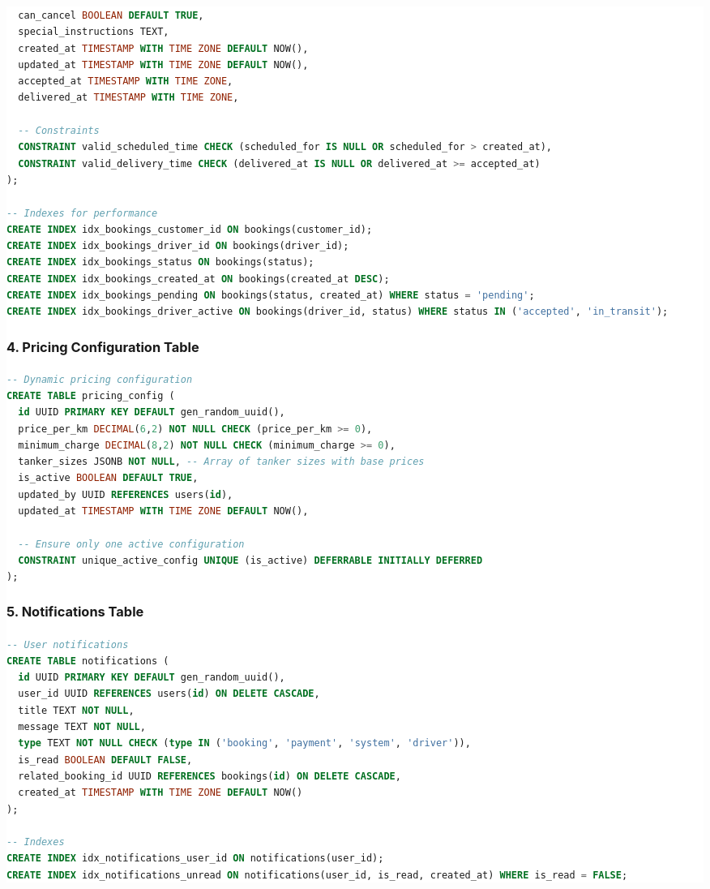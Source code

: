 ```sql
  can_cancel BOOLEAN DEFAULT TRUE,
  special_instructions TEXT,
  created_at TIMESTAMP WITH TIME ZONE DEFAULT NOW(),
  updated_at TIMESTAMP WITH TIME ZONE DEFAULT NOW(),
  accepted_at TIMESTAMP WITH TIME ZONE,
  delivered_at TIMESTAMP WITH TIME ZONE,
  
  -- Constraints
  CONSTRAINT valid_scheduled_time CHECK (scheduled_for IS NULL OR scheduled_for > created_at),
  CONSTRAINT valid_delivery_time CHECK (delivered_at IS NULL OR delivered_at >= accepted_at)
);

-- Indexes for performance
CREATE INDEX idx_bookings_customer_id ON bookings(customer_id);
CREATE INDEX idx_bookings_driver_id ON bookings(driver_id);
CREATE INDEX idx_bookings_status ON bookings(status);
CREATE INDEX idx_bookings_created_at ON bookings(created_at DESC);
CREATE INDEX idx_bookings_pending ON bookings(status, created_at) WHERE status = 'pending';
CREATE INDEX idx_bookings_driver_active ON bookings(driver_id, status) WHERE status IN ('accepted', 'in_transit');
```

### 4. Pricing Configuration Table
```sql
-- Dynamic pricing configuration
CREATE TABLE pricing_config (
  id UUID PRIMARY KEY DEFAULT gen_random_uuid(),
  price_per_km DECIMAL(6,2) NOT NULL CHECK (price_per_km >= 0),
  minimum_charge DECIMAL(8,2) NOT NULL CHECK (minimum_charge >= 0),
  tanker_sizes JSONB NOT NULL, -- Array of tanker sizes with base prices
  is_active BOOLEAN DEFAULT TRUE,
  updated_by UUID REFERENCES users(id),
  updated_at TIMESTAMP WITH TIME ZONE DEFAULT NOW(),
  
  -- Ensure only one active configuration
  CONSTRAINT unique_active_config UNIQUE (is_active) DEFERRABLE INITIALLY DEFERRED
);
```

### 5. Notifications Table
```sql
-- User notifications
CREATE TABLE notifications (
  id UUID PRIMARY KEY DEFAULT gen_random_uuid(),
  user_id UUID REFERENCES users(id) ON DELETE CASCADE,
  title TEXT NOT NULL,
  message TEXT NOT NULL,
  type TEXT NOT NULL CHECK (type IN ('booking', 'payment', 'system', 'driver')),
  is_read BOOLEAN DEFAULT FALSE,
  related_booking_id UUID REFERENCES bookings(id) ON DELETE CASCADE,
  created_at TIMESTAMP WITH TIME ZONE DEFAULT NOW()
);

-- Indexes
CREATE INDEX idx_notifications_user_id ON notifications(user_id);
CREATE INDEX idx_notifications_unread ON notifications(user_id, is_read, created_at) WHERE is_read = FALSE;
```
